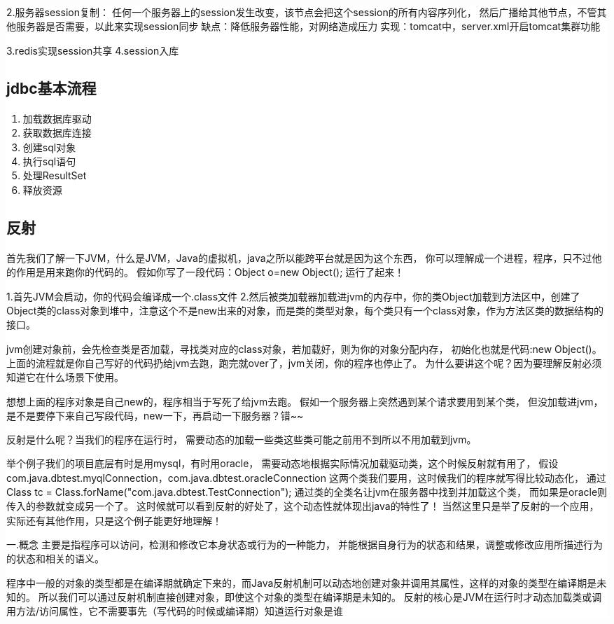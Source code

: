 2.服务器session复制：
任何一个服务器上的session发生改变，该节点会把这个session的所有内容序列化，
然后广播给其他节点，不管其他服务器是否需要，以此来实现session同步
缺点：降低服务器性能，对网络造成压力
实现：tomcat中，server.xml开启tomcat集群功能

3.redis实现session共享
4.session入库

## jdbc基本流程
1. 加载数据库驱动
2. 获取数据库连接
3. 创建sql对象
4. 执行sql语句
5. 处理ResultSet
6. 释放资源

## 反射
首先我们了解一下JVM，什么是JVM，Java的虚拟机，java之所以能跨平台就是因为这个东西，
你可以理解成一个进程，程序，只不过他的作用是用来跑你的代码的。
假如你写了一段代码：Object o=new Object();  运行了起来！

1.首先JVM会启动，你的代码会编译成一个.class文件
2.然后被类加载器加载进jvm的内存中，你的类Object加载到方法区中，创建了Object类的class对象到堆中，注意这个不是new出来的对象，而是类的类型对象，每个类只有一个class对象，作为方法区类的数据结构的接口。

jvm创建对象前，会先检查类是否加载，寻找类对应的class对象，若加载好，则为你的对象分配内存，
初始化也就是代码:new Object()。
上面的流程就是你自己写好的代码扔给jvm去跑，跑完就over了，jvm关闭，你的程序也停止了。
为什么要讲这个呢？因为要理解反射必须知道它在什么场景下使用。

想想上面的程序对象是自己new的，程序相当于写死了给jvm去跑。
假如一个服务器上突然遇到某个请求要用到某个类，
但没加载进jvm，是不是要停下来自己写段代码，new一下，再启动一下服务器？错~~

反射是什么呢？当我们的程序在运行时，
需要动态的加载一些类这些类可能之前用不到所以不用加载到jvm。

举个例子我们的项目底层有时是用mysql，有时用oracle，
需要动态地根据实际情况加载驱动类，这个时候反射就有用了，
假设 com.java.dbtest.myqlConnection，com.java.dbtest.oracleConnection
这两个类我们要用，这时候我们的程序就写得比较动态化，
通过Class tc = Class.forName("com.java.dbtest.TestConnection");
通过类的全类名让jvm在服务器中找到并加载这个类，
而如果是oracle则传入的参数就变成另一个了。
这时候就可以看到反射的好处了，这个动态性就体现出java的特性了！
当然这里只是举了反射的一个应用，实际还有其他作用，只是这个例子能更好地理解！

一.概念
主要是指程序可以访问，检测和修改它本身状态或行为的一种能力，
并能根据自身行为的状态和结果，调整或修改应用所描述行为的状态和相关的语义。

程序中一般的对象的类型都是在编译期就确定下来的，而Java反射机制可以动态地创建对象并调用其属性，这样的对象的类型在编译期是未知的。
所以我们可以通过反射机制直接创建对象，即使这个对象的类型在编译期是未知的。
反射的核心是JVM在运行时才动态加载类或调用方法/访问属性，它不需要事先（写代码的时候或编译期）知道运行对象是谁
